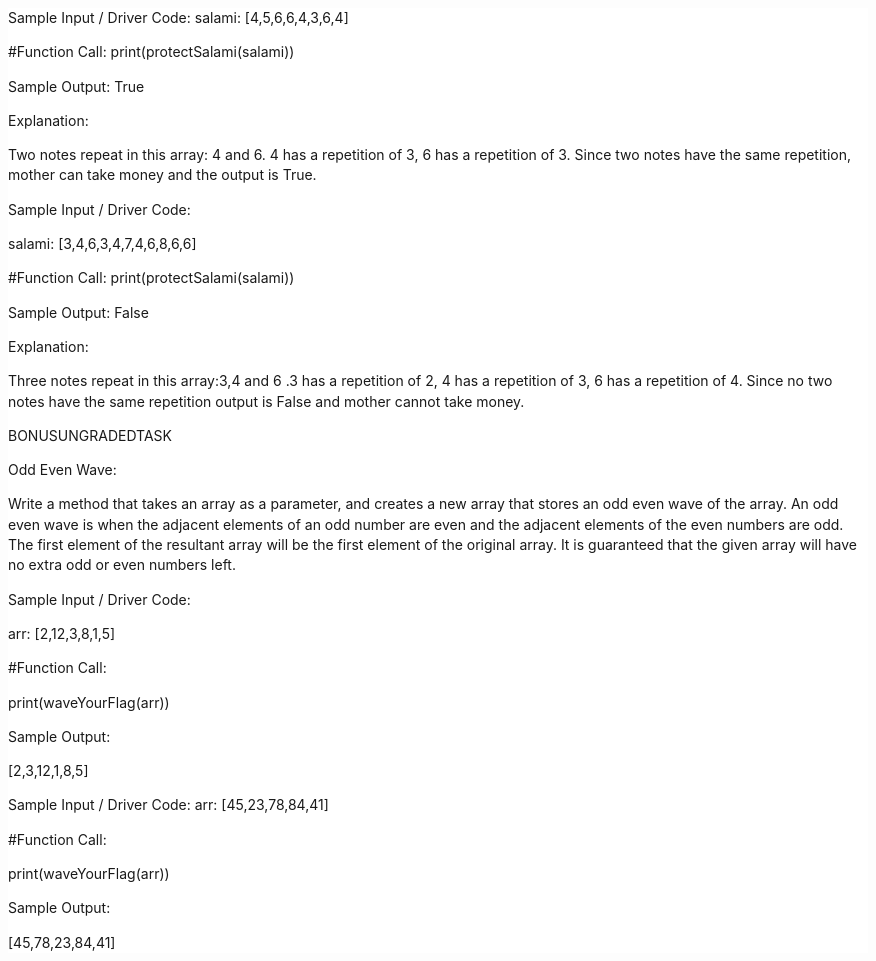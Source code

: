 Sample Input / Driver Code: salami: [4,5,6,6,4,3,6,4]

#Function Call: print(protectSalami(salami))

Sample Output: True

Explanation:

Two notes repeat in this array: 4 and 6. 4 has a repetition of 3, 6 has a repetition of 3. Since two notes have the same repetition, mother can take money and the output is True.

Sample Input / Driver Code:

salami: [3,4,6,3,4,7,4,6,8,6,6]

#Function Call: print(protectSalami(salami))

Sample Output: False

Explanation:

Three notes repeat in this array:3,4 and 6 .3 has a repetition of 2, 4 has a repetition of 3, 6 has a repetition of 4. Since no two notes have the same repetition output is False and mother cannot take money.

BONUSUNGRADEDTASK

Odd Even Wave:

Write a method that takes an array as a parameter, and creates a new array that stores an odd even wave of the array. An odd even wave is when the adjacent elements of an odd number are even and the adjacent elements of the even numbers are odd. The first element of the resultant array will be the first element of the original array. It is guaranteed that the given array will have no extra odd or even numbers left.

Sample Input / Driver Code:

arr: [2,12,3,8,1,5]

#Function Call:

print(waveYourFlag(arr))

Sample Output:

[2,3,12,1,8,5]

Sample Input / Driver Code: arr: [45,23,78,84,41]

#Function Call:

print(waveYourFlag(arr))

Sample Output:

[45,78,23,84,41]
